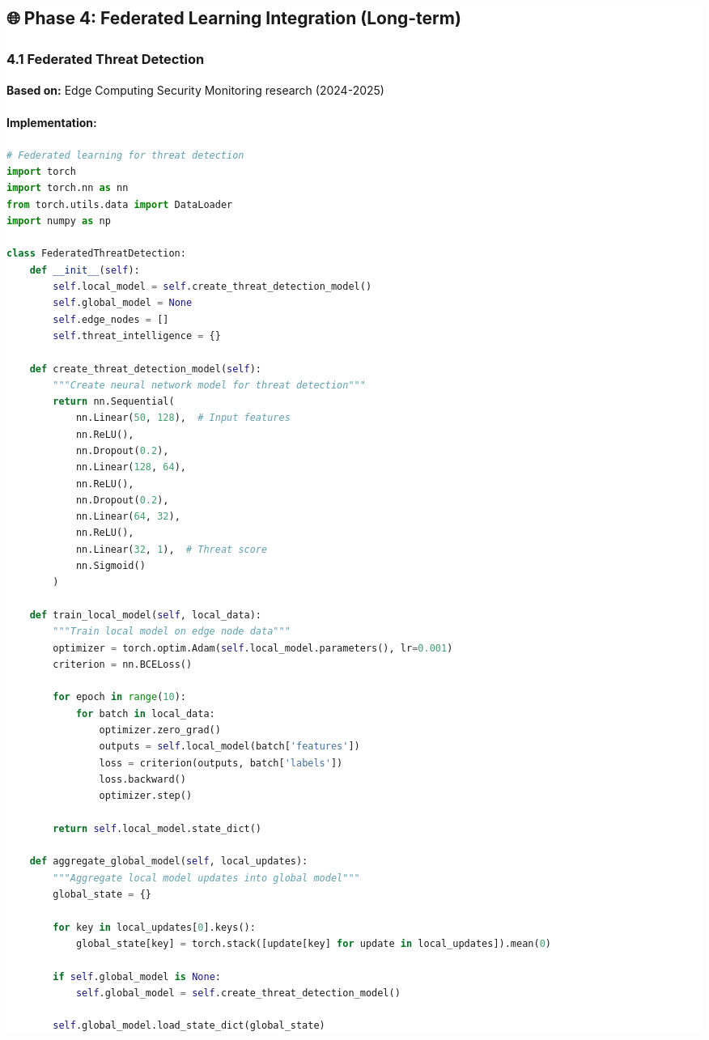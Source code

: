 
## 🌐 **Phase 4: Federated Learning Integration (Long-term)**

### **4.1 Federated Threat Detection**
**Based on:** Edge Computing Security Monitoring research (2024-2025)

#### **Implementation:**
```python
# Federated learning for threat detection
import torch
import torch.nn as nn
from torch.utils.data import DataLoader
import numpy as np

class FederatedThreatDetection:
    def __init__(self):
        self.local_model = self.create_threat_detection_model()
        self.global_model = None
        self.edge_nodes = []
        self.threat_intelligence = {}
    
    def create_threat_detection_model(self):
        """Create neural network model for threat detection"""
        return nn.Sequential(
            nn.Linear(50, 128),  # Input features
            nn.ReLU(),
            nn.Dropout(0.2),
            nn.Linear(128, 64),
            nn.ReLU(),
            nn.Dropout(0.2),
            nn.Linear(64, 32),
            nn.ReLU(),
            nn.Linear(32, 1),  # Threat score
            nn.Sigmoid()
        )
    
    def train_local_model(self, local_data):
        """Train local model on edge node data"""
        optimizer = torch.optim.Adam(self.local_model.parameters(), lr=0.001)
        criterion = nn.BCELoss()
        
        for epoch in range(10):
            for batch in local_data:
                optimizer.zero_grad()
                outputs = self.local_model(batch['features'])
                loss = criterion(outputs, batch['labels'])
                loss.backward()
                optimizer.step()
        
        return self.local_model.state_dict()
    
    def aggregate_global_model(self, local_updates):
        """Aggregate local model updates into global model"""
        global_state = {}
        
        for key in local_updates[0].keys():
            global_state[key] = torch.stack([update[key] for update in local_updates]).mean(0)
        
        if self.global_model is None:
            self.global_model = self.create_threat_detection_model()
        
        self.global_model.load_state_dict(global_state)
```